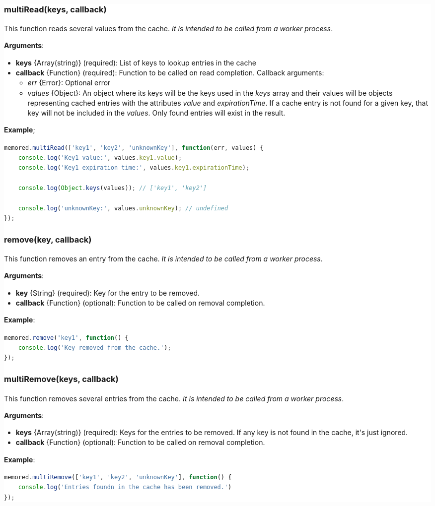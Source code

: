 ### multiRead(keys, callback)

This function reads several values from the cache.
_It is intended to be called from a worker process_.

**Arguments**:

- **keys** {Array(string)} (required): List of keys to lookup entries in the cache
- **callback** {Function} (required): Function to be called on read completion. Callback arguments:
	- _err_ {Error}: Optional error
    - _values_ {Object}: An object where its keys will be the keys used in the _keys_ array and their values will be objects representing cached entries with the attributes _value_ and _expirationTime_. If a cache entry is not found for a given key, that key will not be included in the _values_. Only found entries will exist in the result.
    
**Example**;
```javascript
memored.multiRead(['key1', 'key2', 'unknownKey'], function(err, values) {
    console.log('Key1 value:', values.key1.value);
    console.log('Key1 expiration time:', values.key1.expirationTime);
    
    console.log(Object.keys(values)); // ['key1', 'key2']
    
    console.log('unknownKey:', values.unknownKey); // undefined
});
```

### remove(key, callback)

This function removes an entry from the cache.
_It is intended to be called from a worker process_.

**Arguments**:

- **key** {String} (required): Key for the entry to be removed.
- **callback** {Function} (optional): Function to be called on removal completion.

**Example**:
```javascript
memored.remove('key1', function() {
	console.log('Key removed from the cache.');
});
```

### multiRemove(keys, callback)

This function removes several entries from the cache.
_It is intended to be called from a worker process_.

**Arguments**:

- **keys** {Array(string)} (required): Keys for the entries to be removed. If any key is not found in the cache, it's just ignored.
- **callback** {Function} (optional): Function to be called on removal completion.

**Example**:
```javascript
memored.multiRemove(['key1', 'key2', 'unknownKey'], function() {
    console.log('Entries foundn in the cache has been removed.')
});
```
